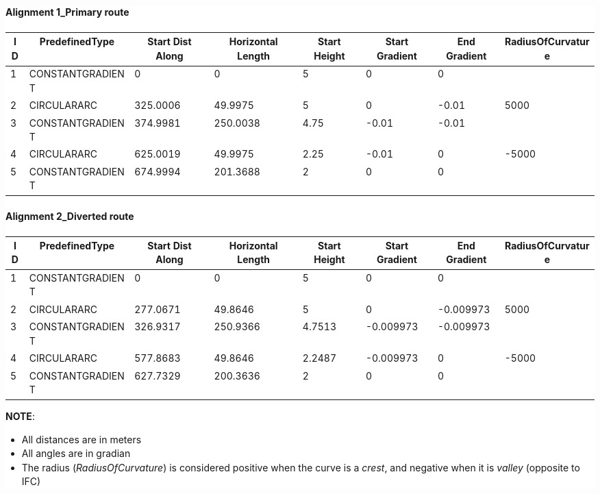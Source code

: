 #### Alignment 1_Primary route

| ID | PredefinedType   | Start Dist Along | Horizontal Length | Start Height | Start Gradient | End Gradient | RadiusOfCurvature |
|----|------------------|------------------|-------------------|--------------|----------------|--------------|-------------------|
| 1  | CONSTANTGRADIENT | 0                | 0                 | 5            | 0              | 0            |                   |
| 2  | CIRCULARARC      | 325.0006         | 49.9975           | 5            | 0              | -0.01        | 5000              |
| 3  | CONSTANTGRADIENT | 374.9981         | 250.0038          | 4.75         | -0.01          | -0.01        |                   |
| 4  | CIRCULARARC      | 625.0019         | 49.9975           | 2.25         | -0.01          | 0            | -5000             |
| 5  | CONSTANTGRADIENT | 674.9994         | 201.3688          | 2            | 0              | 0            |                   |

#### Alignment 2_Diverted route

| ID | PredefinedType   | Start Dist Along | Horizontal Length | Start Height | Start Gradient | End Gradient | RadiusOfCurvature |
|----|------------------|------------------|-------------------|--------------|----------------|--------------|-------------------|
| 1  | CONSTANTGRADIENT | 0                | 0                 | 5            | 0              | 0            |                   |
| 2  | CIRCULARARC      | 277.0671         | 49.8646           | 5            | 0              | -0.009973    | 5000              |
| 3  | CONSTANTGRADIENT | 326.9317         | 250.9366          | 4.7513       | -0.009973      | -0.009973    |                   |
| 4  | CIRCULARARC      | 577.8683         | 49.8646           | 2.2487       | -0.009973      | 0            | -5000             |
| 5  | CONSTANTGRADIENT | 627.7329         | 200.3636          | 2            | 0              | 0            |                   |

**NOTE**:
- All distances are in meters
- All angles are in gradian
- The radius (*RadiusOfCurvature*) is considered positive when the curve is a *crest*, and negative when it is *valley* (opposite to IFC)